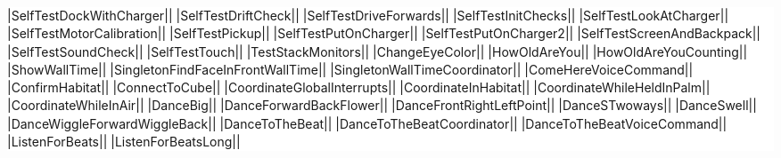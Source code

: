 |SelfTestDockWithCharger||
|SelfTestDriftCheck||
|SelfTestDriveForwards||
|SelfTestInitChecks||
|SelfTestLookAtCharger||
|SelfTestMotorCalibration||
|SelfTestPickup||
|SelfTestPutOnCharger||
|SelfTestPutOnCharger2||
|SelfTestScreenAndBackpack||
|SelfTestSoundCheck||
|SelfTestTouch||
|TestStackMonitors||
|ChangeEyeColor||
|HowOldAreYou||
|HowOldAreYouCounting||
|ShowWallTime||
|SingletonFindFaceInFrontWallTime||
|SingletonWallTimeCoordinator||
|ComeHereVoiceCommand||
|ConfirmHabitat||
|ConnectToCube||
|CoordinateGlobalInterrupts||
|CoordinateInHabitat||
|CoordinateWhileHeldInPalm||
|CoordinateWhileInAir||
|DanceBig||
|DanceForwardBackFlower||
|DanceFrontRightLeftPoint||
|DanceSTwoways||
|DanceSwell||
|DanceWiggleForwardWiggleBack||
|DanceToTheBeat||
|DanceToTheBeatCoordinator||
|DanceToTheBeatVoiceCommand||
|ListenForBeats||
|ListenForBeatsLong||